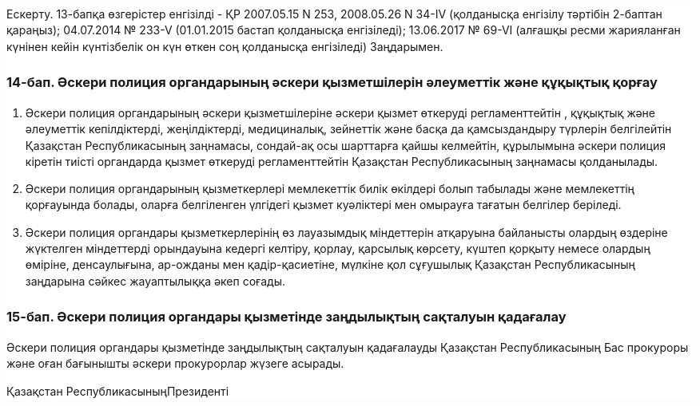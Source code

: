 Ескерту. 13-бапқа өзгерістер енгізілді - ҚР 2007.05.15 N 253, 2008.05.26 N 34-IV (қолданысқа енгізілу тәртібін 2-баптан қараңыз); 04.07.2014 № 233-V (01.01.2015 бастап қолданысқа енгізіледі); 13.06.2017 № 69-VI (алғашқы ресми жарияланған күнінен кейін күнтізбелік он күн өткен соң қолданысқа енгізіледі) Заңдарымен.

### 14-бап. Әскери полиция органдарының әскери қызметшiлерiн әлеуметтік және құқықтық қорғау

1. Әскери полиция органдарының әскери қызметшiлерiне әскери қызмет өткерудi регламенттейтiн , құқықтық және әлеуметтiк кепiлдiктердi, жеңiлдiктердi, медициналық, зейнеттiк және басқа да қамсыздандыру түрлерiн белгілейтiн Қазақстан Республикасының заңнамасы, сондай-ақ осы шарттарға қайшы келмейтiн, құрылымына әскери полиция кiретiн тиiстi органдарда қызмет өткерудi регламенттейтiн Қазақстан Республикасының заңнамасы қолданылады.

2. Әскери полиция органдарының қызметкерлерi мемлекеттiк билiк өкiлдерi болып табылады және мемлекеттiң қорғауында болады, оларға белгiленген үлгiдегi қызмет куәлiктерi мен омырауға тағатын белгiлер берiледi.

3. Әскери полиция органдары қызметкерлерiнiң өз лауазымдық мiндеттерiн атқаруына байланысты олардың өздерiне жүктелген мiндеттердi орындауына кедергi келтiру, қорлау, қарсылық көрсету, күштеп қорқыту немесе олардың өмiрiне, денсаулығына, ар-ожданы мен қадiр-қасиетiне, мүлкiне қол сұғушылық Қазақстан Республикасының заңдарына сәйкес жауаптылыққа әкеп соғады.

### 15-бап. Әскери полиция органдары қызметiнде заңдылықтың сақталуын қадағалау

Әскери полиция органдары қызметiнде заңдылықтың сақталуын қадағалауды Қазақстан Республикасының Бас прокуроры және оған бағынышты әскери прокурорлар жүзеге асырады.

Қа­зақ­стан Рес­пуб­ли­ка­сы­ныңПре­зи­ден­ті

